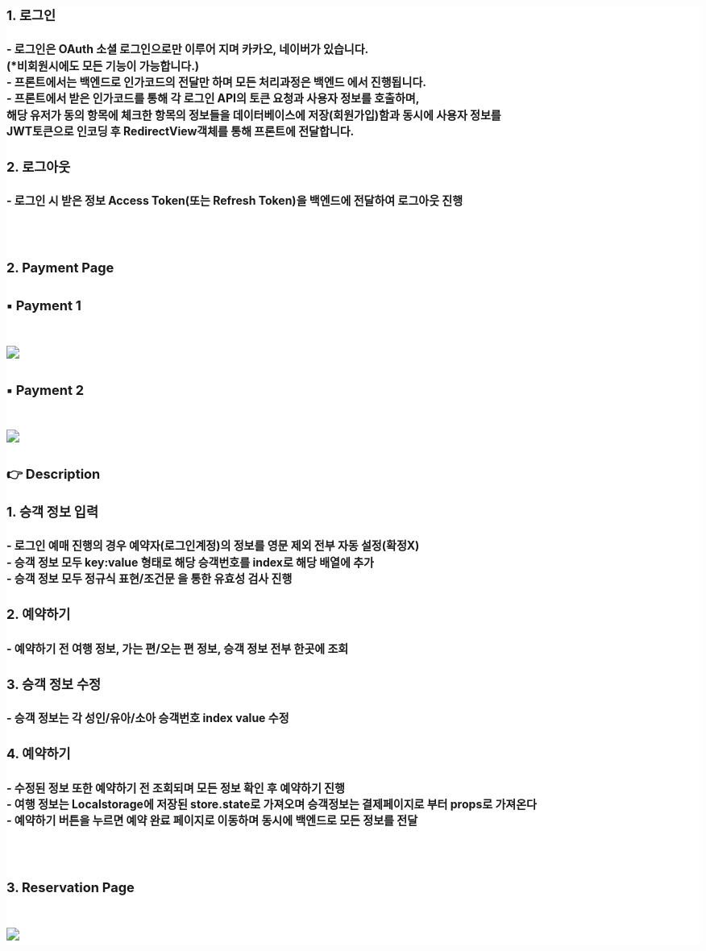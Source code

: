 <h3>1. 로그인 </h3>
  <h4>
- 로그인은 OAuth 소셜 로그인으로만 이루어 지며 카카오, 네이버가 있습니다.<br>(*비회원시에도 모든 기능이 가능합니다.)<br>
- 프론트에서는 백엔드로 인가코드의 전달만 하며 모든 처리과정은 백엔드 에서 진행됩니다.<br>
- 프론트에서 받은 인가코드를 통해 각 로그인 API의 토큰 요청과 사용자 정보를 호출하며, <br>
   해당 유저가 동의 항목에 체크한 항목의 정보들을 데이터베이스에 저장(회원가입)함과 동시에 사용자 정보를 <br>
   JWT토큰으로 인코딩 후 RedirectView객체를 통해 프론트에 전달합니다.
 <br>
       
  </h4>
<h3>2. 로그아웃  </h3>
 <h4>
- 로그인 시 받은 정보 Access Token(또는 Refresh Token)을 백엔드에  전달하여 로그아웃 진행
  </h4>
<br>
 
<h3> 2. Payment Page </h3>
   
<h3> ▪ Payment 1 </h3><br>
 <kbd>
<img width="820" src="https://user-images.githubusercontent.com/91955876/236758734-fa2fd445-53ca-4f8e-98c6-6234f47cb934.gif">
  </kbd><br>
<h3> ▪ Payment 2 </h3><br>
 <kbd>
<img width="820" src="https://user-images.githubusercontent.com/91955876/236758897-2b3e8582-dfbe-481f-b5b9-3f3dec889b76.gif">
  </kbd><br>
 
<h3>👉 Description<h3>

<h3>1. 승객 정보 입력</h3>
     <h4>
- 로그인 예매 진행의 경우 예약자(로그인계정)의 정보를 영문 제외 전부 자동 설정(확정X) <br>
- 승객 정보 모두 key:value 형태로 해당 승객번호를 index로 해당 배열에 추가 <br>
- 승객 정보 모두 정규식 표현/조건문 을 통한 유효성 검사 진행 <br>
          </h4>
<h3>2. 예약하기</h3>
     <h4>
- 예약하기 전 여행 정보, 가는 편/오는 편 정보, 승객 정보 전부 한곳에 조회
          </h4>
<h3>3. 승객 정보 수정</h3>
     <h4>
- 승객 정보는 각 성인/유아/소아 승객번호 index value 수정
          </h4>
<h3>4. 예약하기</h3>
     <h4>
- 수정된 정보 또한 예약하기 전 조회되며 모든 정보 확인 후 예약하기 진행 <br>
- 여행 정보는 Localstorage에 저장된 store.state로 가져오며 승객정보는 결제페이지로 부터 props로 가져온다 <br>
- 예약하기 버튼을 누르면 예약 완료 페이지로 이동하며 동시에 백엔드로 모든 정보를 전달 <br>
          </h4>

 <br>
 
<h3> 3. Reservation Page </h3> <br>
 <kbd>
<img width="820" src="https://github.com/JangG1/Project03/assets/91955876/919c6946-2d40-4e78-afc6-15be6f553396.gif">
  </kbd><br>
 